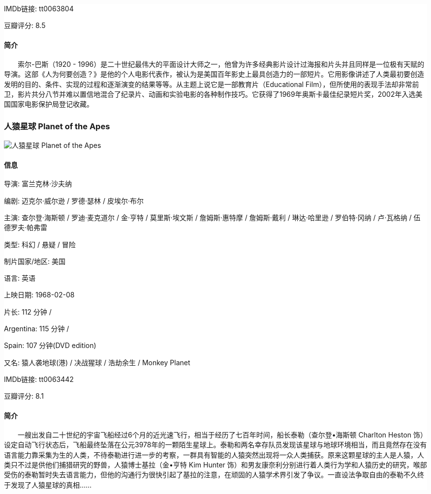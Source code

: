 IMDb链接: tt0063804

豆瓣评分: 8.5

#### 简介

　　索尔-巴斯（1920 - 1996）是二十世纪最伟大的平面设计大师之一，他曾为许多经典影片设计过海报和片头并且同样是一位极有天赋的导演。这部《人为何要创造？》是他的个人电影代表作，被认为是美国百年影史上最具创造力的一部短片。它用影像讲述了人类最初要创造发明的目的、条件、实现的过程和逐渐演变的结果等等。从主题上说它是一部教育片（Educational Film），但所使用的表现手法却非常前卫，影片共分八节并难以置信地混合了纪录片、动画和实验电影的各种制作技巧。它获得了1969年奥斯卡最佳纪录短片奖，2002年入选美国国家电影保护局登记收藏。



### 人猿星球 Planet of the Apes

![人猿星球 Planet of the Apes](https://img3.doubanio.com/view/photo/s_ratio_poster/public/p915141074.jpg)

#### 信息

导演: 富兰克林·沙夫纳 

编剧: 迈克尔·威尔逊 / 罗德·瑟林 / 皮埃尔·布尔 

主演: 查尔登·海斯顿 / 罗迪·麦克道尔 / 金·亨特 / 莫里斯·埃文斯 / 詹姆斯·惠特摩 / 詹姆斯·戴利 / 琳达·哈里逊 / 罗伯特·冈纳 / 卢·瓦格纳 / 伍德罗夫·帕弗雷 

类型: 科幻 / 悬疑 / 冒险 

制片国家/地区: 美国 

语言: 英语 

上映日期: 1968-02-08 

片长: 112 分钟 / 

Argentina: 115 分钟 / 

Spain: 107 分钟(DVD edition) 

又名: 猿人袭地球(港) / 决战猩球 / 浩劫余生 / Monkey Planet 

IMDb链接: tt0063442

豆瓣评分: 8.1

#### 简介

　　一艘出发自二十世纪的宇宙飞船经过6个月的近光速飞行，相当于经历了七百年时间，船长泰勒（查尔登•海斯顿 Charlton Heston 饰）设定自动飞行状态后，飞船最终坠落在公元3978年的一颗陌生星球上。泰勒和两名幸存队员发现该星球与地球环境相当，而且竟然存在没有语言能力靠采集为生的人类，不待泰勒进行进一步的考察，一群具有智能的人猿突然出现将一众人类捕获。原来这颗星球的主人是人猿，人类只不过是供他们捕猎研究的野兽，人猿博士基拉（金•亨特 Kim Hunter 饰）和男友康奈利分别进行着人类行为学和人猿历史的研究，喉部受伤的泰勒暂时失去语言能力，但他的沟通行为很快引起了基拉的注意，在顽固的人猿学术界引发了争议。一直设法争取自由的泰勒不久终于发现了人猿星球的真相……

